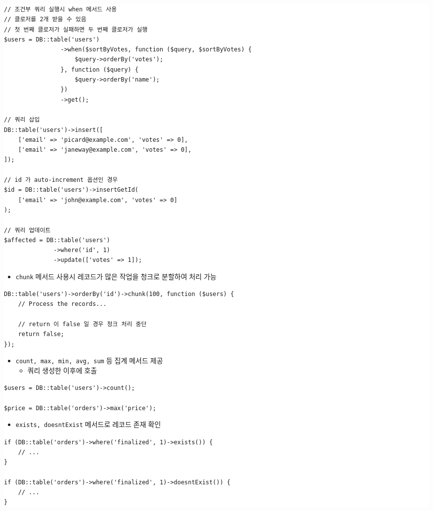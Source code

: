 ```
// 조건부 쿼리 실행시 when 메서드 사용
// 클로저를 2개 받을 수 있음
// 첫 번째 클로저가 실패하면 두 번째 클로저가 실행
$users = DB::table('users')
                ->when($sortByVotes, function ($query, $sortByVotes) {
                    $query->orderBy('votes');
                }, function ($query) {
                    $query->orderBy('name');
                })
                ->get();

// 쿼리 삽입
DB::table('users')->insert([
    ['email' => 'picard@example.com', 'votes' => 0],
    ['email' => 'janeway@example.com', 'votes' => 0],
]);

// id 가 auto-increment 옵션인 경우
$id = DB::table('users')->insertGetId(
    ['email' => 'john@example.com', 'votes' => 0]
);

// 쿼리 업데이트
$affected = DB::table('users')
              ->where('id', 1)
              ->update(['votes' => 1]);
```

-   `chunk` 메서드 사용시 레코드가 많은 작업을 청크로 분할하여 처리 가능

```
DB::table('users')->orderBy('id')->chunk(100, function ($users) {
    // Process the records...

    // return 이 false 일 경우 청크 처리 중단
    return false;
});
```

-   `count, max, min, avg, sum` 등 집계 메서드 제공
    -   쿼리 생성한 이후에 호출

```
$users = DB::table('users')->count();

$price = DB::table('orders')->max('price');
```

-   `exists, doesntExist` 메서드로 레코드 존재 확인

```
if (DB::table('orders')->where('finalized', 1)->exists()) {
    // ...
}

if (DB::table('orders')->where('finalized', 1)->doesntExist()) {
    // ...
}
```
